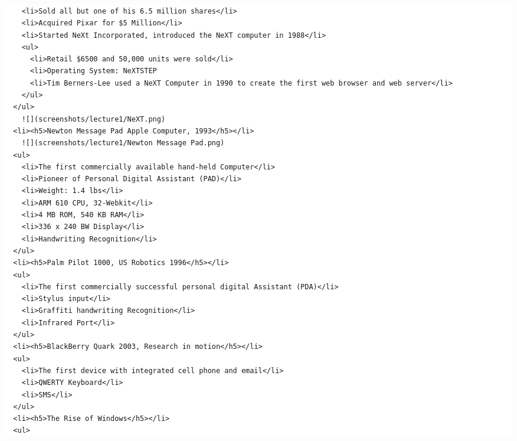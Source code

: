         <li>Sold all but one of his 6.5 million shares</li>
        <li>Acquired Pixar for $5 Million</li>
        <li>Started NeXt Incorporated, introduced the NeXT computer in 1988</li>
        <ul>
          <li>Retail $6500 and 50,000 units were sold</li>
          <li>Operating System: NeXTSTEP
          <li>Tim Berners-Lee used a NeXT Computer in 1990 to create the first web browser and web server</li>
        </ul>  
      </ul>
        ![](screenshots/lecture1/NeXT.png)
      <li><h5>Newton Message Pad Apple Computer, 1993</h5></li>
        ![](screenshots/lecture1/Newton Message Pad.png)
      <ul>
        <li>The first commercially available hand-held Computer</li>
        <li>Pioneer of Personal Digital Assistant (PAD)</li>
        <li>Weight: 1.4 lbs</li>
        <li>ARM 610 CPU, 32-Webkit</li>
        <li>4 MB ROM, 540 KB RAM</li>
        <li>336 x 240 BW Display</li>
        <li>Handwriting Recognition</li>
      </ul>
      <li><h5>Palm Pilot 1000, US Robotics 1996</h5></li>
      <ul>
        <li>The first commercially successful personal digital Assistant (PDA)</li>
        <li>Stylus input</li>
        <li>Graffiti handwriting Recognition</li>
        <li>Infrared Port</li>
      </ul>
      <li><h5>BlackBerry Quark 2003, Research in motion</h5></li>
      <ul>
        <li>The first device with integrated cell phone and email</li>
        <li>QWERTY Keyboard</li>
        <li>SMS</li>
      </ul>
      <li><h5>The Rise of Windows</h5></li>
      <ul>